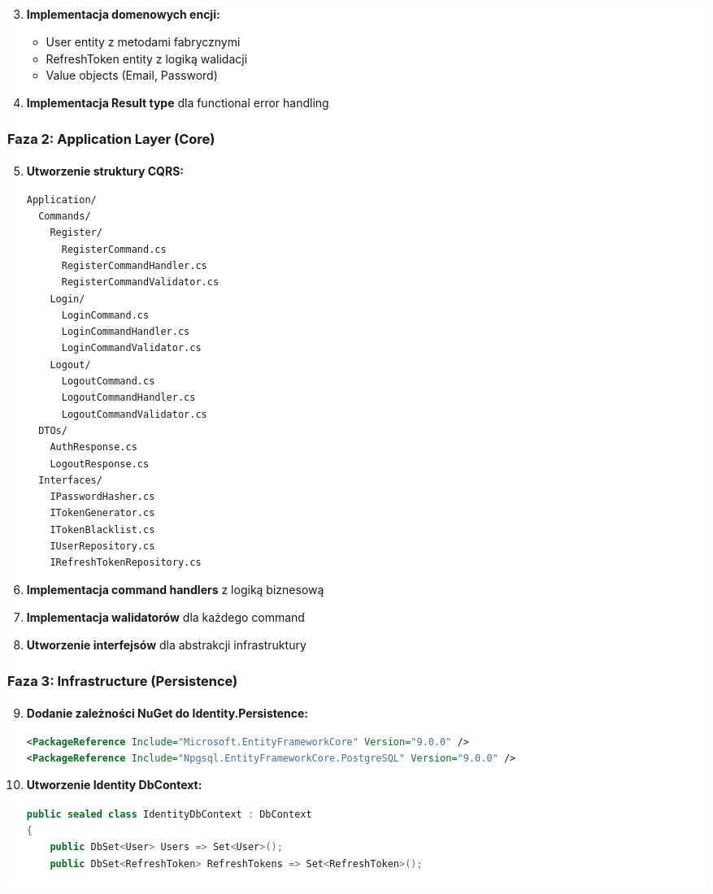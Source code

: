 3. **Implementacja domenowych encji:**
   - User entity z metodami fabrycznymi
   - RefreshToken entity z logiką walidacji
   - Value objects (Email, Password)

4. **Implementacja Result type** dla functional error handling

### Faza 2: Application Layer (Core)

5. **Utworzenie struktury CQRS:**
   ```
   Application/
     Commands/
       Register/
         RegisterCommand.cs
         RegisterCommandHandler.cs
         RegisterCommandValidator.cs
       Login/
         LoginCommand.cs
         LoginCommandHandler.cs
         LoginCommandValidator.cs
       Logout/
         LogoutCommand.cs
         LogoutCommandHandler.cs
         LogoutCommandValidator.cs
     DTOs/
       AuthResponse.cs
       LogoutResponse.cs
     Interfaces/
       IPasswordHasher.cs
       ITokenGenerator.cs
       ITokenBlacklist.cs
       IUserRepository.cs
       IRefreshTokenRepository.cs
   ```

6. **Implementacja command handlers** z logiką biznesową

7. **Implementacja walidatorów** dla każdego command

8. **Utworzenie interfejsów** dla abstrakcji infrastruktury

### Faza 3: Infrastructure (Persistence)

9. **Dodanie zależności NuGet do Identity.Persistence:**
   ```xml
   <PackageReference Include="Microsoft.EntityFrameworkCore" Version="9.0.0" />
   <PackageReference Include="Npgsql.EntityFrameworkCore.PostgreSQL" Version="9.0.0" />
   ```

10. **Utworzenie Identity DbContext:**
    ```csharp
    public sealed class IdentityDbContext : DbContext
    {
        public DbSet<User> Users => Set<User>();
        public DbSet<RefreshToken> RefreshTokens => Set<RefreshToken>();
        